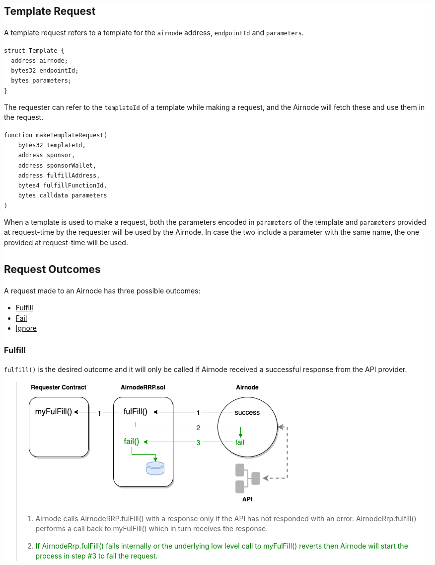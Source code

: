 ## Template Request

A template request refers to a template for the `airnode` address, `endpointId` and `parameters`.

```solidity
struct Template {
  address airnode;
  bytes32 endpointId;
  bytes parameters;
}
```

The requester can refer to the `templateId` of a template while making a request, and the Airnode will fetch these and use them in the request.

```solidity
function makeTemplateRequest(
    bytes32 templateId,
    address sponsor,
    address sponsorWallet,
    address fulfillAddress,
    bytes4 fulfillFunctionId,
    bytes calldata parameters
)
```

When a template is used to make a request, both the parameters encoded in `parameters` of the template and `parameters` provided at request-time by the requester will be used by the Airnode. In case the two include a parameter with the same name, the one provided at request-time will be used.

## Request Outcomes

A request made to an Airnode has three possible outcomes:

- [Fulfill](./request.md#fulfill)
- [Fail](./request.md#fail)
- [Ignore](./request.md#ignore)

### Fulfill

`fulfill()` is the desired outcome and it will only be called if Airnode received a successful response from the API provider.

> ![request-outcomes](../assets/images/request-outcomes.png)
> 
> 1. <p class="diagram-line">Airnode calls AirnodeRRP.fulFill() with a response only if the API has not responded with an error. AirnodeRrp.fulfill() performs a call back to myFulFill() which in turn receives the response.</p>
> 2. <p class="diagram-line" style="color:green;">If AirnodeRrp.fulFill() fails internally or the underlying low level call to myFulFill() reverts then Airnode will start the process in step #3 to fail the request.</p>